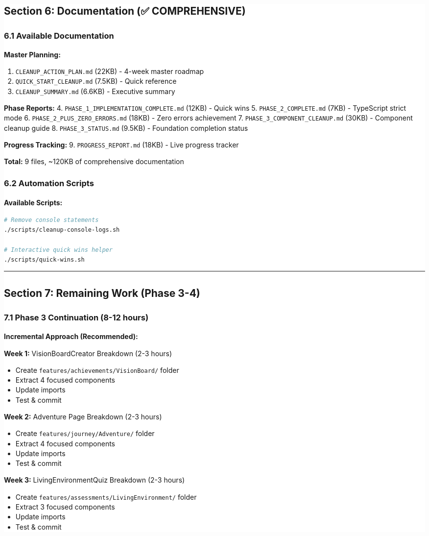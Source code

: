 
## Section 6: Documentation (✅ COMPREHENSIVE)

### 6.1 Available Documentation

**Master Planning:**
1. `CLEANUP_ACTION_PLAN.md` (22KB) - 4-week master roadmap
2. `QUICK_START_CLEANUP.md` (7.5KB) - Quick reference
3. `CLEANUP_SUMMARY.md` (6.6KB) - Executive summary

**Phase Reports:**
4. `PHASE_1_IMPLEMENTATION_COMPLETE.md` (12KB) - Quick wins
5. `PHASE_2_COMPLETE.md` (7KB) - TypeScript strict mode
6. `PHASE_2_PLUS_ZERO_ERRORS.md` (18KB) - Zero errors achievement
7. `PHASE_3_COMPONENT_CLEANUP.md` (30KB) - Component cleanup guide
8. `PHASE_3_STATUS.md` (9.5KB) - Foundation completion status

**Progress Tracking:**
9. `PROGRESS_REPORT.md` (18KB) - Live progress tracker

**Total:** 9 files, ~120KB of comprehensive documentation

### 6.2 Automation Scripts

**Available Scripts:**
```bash
# Remove console statements
./scripts/cleanup-console-logs.sh

# Interactive quick wins helper
./scripts/quick-wins.sh
```

---

## Section 7: Remaining Work (Phase 3-4)

### 7.1 Phase 3 Continuation (8-12 hours)

**Incremental Approach (Recommended):**

**Week 1:** VisionBoardCreator Breakdown (2-3 hours)
- Create `features/achievements/VisionBoard/` folder
- Extract 4 focused components
- Update imports
- Test & commit

**Week 2:** Adventure Page Breakdown (2-3 hours)
- Create `features/journey/Adventure/` folder
- Extract 4 focused components
- Update imports
- Test & commit

**Week 3:** LivingEnvironmentQuiz Breakdown (2-3 hours)
- Create `features/assessments/LivingEnvironment/` folder
- Extract 3 focused components
- Update imports
- Test & commit
